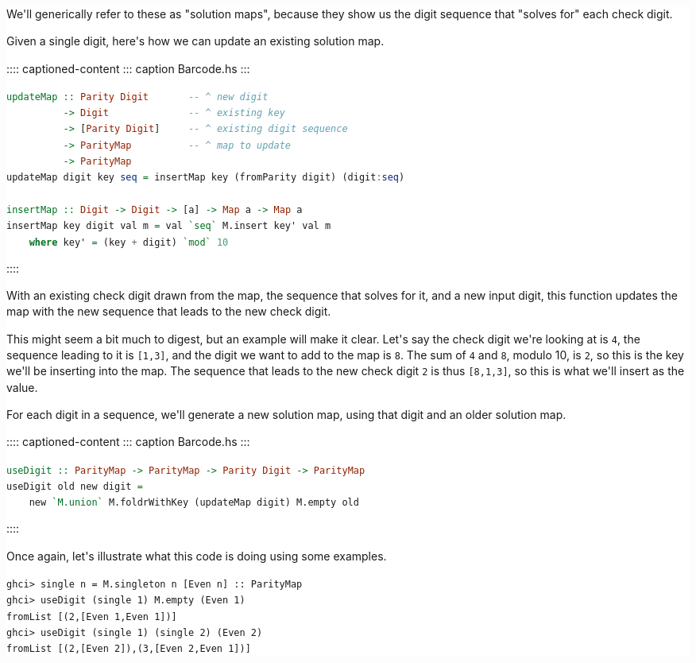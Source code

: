 We\'ll generically refer to these as \"solution maps\", because they
show us the digit sequence that \"solves for\" each check digit.

Given a single digit, here\'s how we can update an existing solution
map.

:::: captioned-content
::: caption
Barcode.hs
:::

``` haskell
updateMap :: Parity Digit       -- ^ new digit
          -> Digit              -- ^ existing key
          -> [Parity Digit]     -- ^ existing digit sequence
          -> ParityMap          -- ^ map to update
          -> ParityMap
updateMap digit key seq = insertMap key (fromParity digit) (digit:seq)

insertMap :: Digit -> Digit -> [a] -> Map a -> Map a
insertMap key digit val m = val `seq` M.insert key' val m
    where key' = (key + digit) `mod` 10
```
::::

With an existing check digit drawn from the map, the sequence that
solves for it, and a new input digit, this function updates the map with
the new sequence that leads to the new check digit.

This might seem a bit much to digest, but an example will make it clear.
Let\'s say the check digit we\'re looking at is `4`, the sequence
leading to it is `[1,3]`, and the digit we want to add to the map is
`8`. The sum of `4` and `8`, modulo 10, is `2`, so this is the key
we\'ll be inserting into the map. The sequence that leads to the new
check digit `2` is thus `[8,1,3]`, so this is what we\'ll insert as the
value.

For each digit in a sequence, we\'ll generate a new solution map, using
that digit and an older solution map.

:::: captioned-content
::: caption
Barcode.hs
:::

``` haskell
useDigit :: ParityMap -> ParityMap -> Parity Digit -> ParityMap
useDigit old new digit =
    new `M.union` M.foldrWithKey (updateMap digit) M.empty old
```
::::

Once again, let\'s illustrate what this code is doing using some
examples.

``` screen
ghci> single n = M.singleton n [Even n] :: ParityMap
ghci> useDigit (single 1) M.empty (Even 1)
fromList [(2,[Even 1,Even 1])]
ghci> useDigit (single 1) (single 2) (Even 2)
fromList [(2,[Even 2]),(3,[Even 2,Even 1])]
```


[^1]: The formula originates in ITU-R Recommendation 601.
[^2]: Our use of the word \"golf\" comes from a game originally played